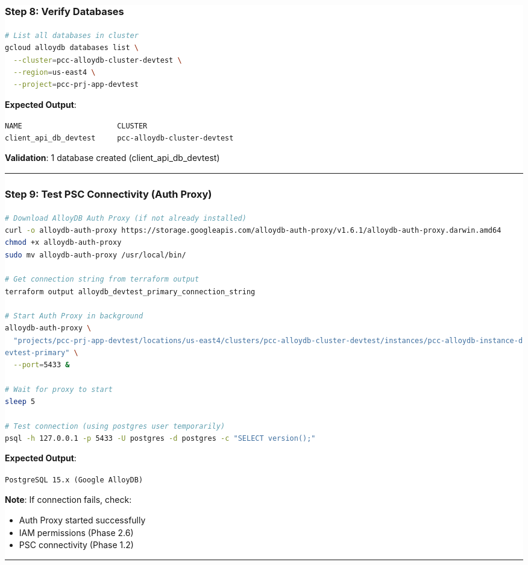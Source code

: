 
### Step 8: Verify Databases

```bash
# List all databases in cluster
gcloud alloydb databases list \
  --cluster=pcc-alloydb-cluster-devtest \
  --region=us-east4 \
  --project=pcc-prj-app-devtest
```

**Expected Output**:
```
NAME                      CLUSTER
client_api_db_devtest     pcc-alloydb-cluster-devtest
```

**Validation**: 1 database created (client_api_db_devtest)

---

### Step 9: Test PSC Connectivity (Auth Proxy)

```bash
# Download AlloyDB Auth Proxy (if not already installed)
curl -o alloydb-auth-proxy https://storage.googleapis.com/alloydb-auth-proxy/v1.6.1/alloydb-auth-proxy.darwin.amd64
chmod +x alloydb-auth-proxy
sudo mv alloydb-auth-proxy /usr/local/bin/

# Get connection string from terraform output
terraform output alloydb_devtest_primary_connection_string

# Start Auth Proxy in background
alloydb-auth-proxy \
  "projects/pcc-prj-app-devtest/locations/us-east4/clusters/pcc-alloydb-cluster-devtest/instances/pcc-alloydb-instance-devtest-primary" \
  --port=5433 &

# Wait for proxy to start
sleep 5

# Test connection (using postgres user temporarily)
psql -h 127.0.0.1 -p 5433 -U postgres -d postgres -c "SELECT version();"
```

**Expected Output**:
```
PostgreSQL 15.x (Google AlloyDB)
```

**Note**: If connection fails, check:
- Auth Proxy started successfully
- IAM permissions (Phase 2.6)
- PSC connectivity (Phase 1.2)

---